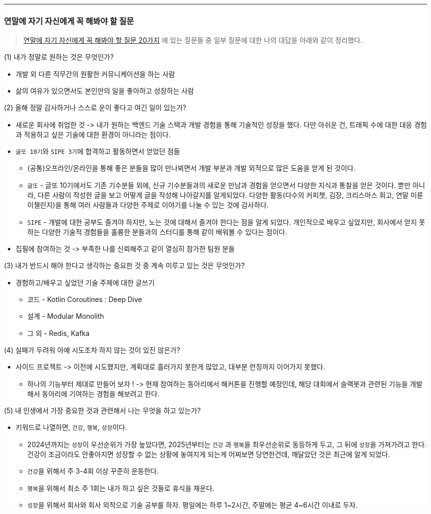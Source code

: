 
---

### 연말에 자기 자신에게 꼭 해봐야 할 질문

> [연말에 자기 자신에게 꼭 해봐야 할 질문 20가지](https://m.post.naver.com/viewer/postView.naver?volumeNo=17415420&memberNo=30127632) 에 있는 질문들 중 일부 질문에 대한 나의 대답을 아래와 같이 정리했다.

(1) 내가 정말로 원하는 것은 무엇인가?

* 개발 외 다른 직무간의 원활한 커뮤니케이션을 하는 사람

* 삶의 여유가 있으면서도 본인만의 일을 좋아하고 성장하는 사람


(2) 올해 정말 감사하거나 스스로 운이 좋다고 여긴 일이 있는가?

* 새로운 회사에 취업한 것 -> 내가 원하는 백엔드 기술 스택과 개발 경험을 통해 기술적인 성장을 했다. 다만 아쉬운 건, 트래픽 수에 대한 대응 경험과 적용하고 싶은 기술에 대한 환경이 아니라는 점이다.

* `글또 10기`와 `SIPE 3기`에 합격하고 활동하면서 얻었던 점들

    * (공통)오프라인/온라인을 통해 좋은 분들을 많이 만나뵈면서 개발 부분과 개발 외적으로 많은 도움을 얻게 된 것이다.
  
    * `글또` - 글또 10기에서도 기존 기수분들 외에, 신규 기수분들과의 새로운 만남과 경험을 얻으면서 다양한 지식과 통찰을 얻은 것이다.
      뿐만 아니라, 다른 사람이 작성한 글을 보고 어떻게 글을 작성해 나아갈지를 알게되었다.
      다양한 활동(다수의 커피챗, 김장, 크리스마스 회고, 연말 미룬이챌린지)을 통해 여러 사람들과 다양한 주제로 이야기를 나눌 수 있는 것에 감사하다.

    * `SIPE` - 개발에 대한 공부도 즐겨야 하지만, 노는 것에 대해서 즐겨야 한다는 점을 알게 되었다.
      개인적으로 배우고 싶었지만, 회사에서 얻지 못하는 다양한 기술적 경험들을 훌륭한 분들과의 스터디를 통해 같이 배워볼 수 있다는 점이다.

* 집필에 참여하는 것 -> 부족한 나를 신뢰해주고 같이 열심히 참가한 팀원 분들


(3) 내가 반드시 해야 한다고 생각하는 중요한 것 중 계속 미루고 있는 것은 무엇인가?

* 경험하고/배우고 싶었던 기술 주제에 대한 글쓰기

    * 코드 - Kotlin Coroutines : Deep Dive

    * 설계 - Modular Monolith

    * 그 외 - Redis, Kafka

(4) 실패가 두려워 아예 시도조차 하지 않는 것이 있진 않은가?

* 사이드 프로젝트 -> 이전에 시도했지만, 계획대로 흘러가지 못한게 많았고, 대부분 런칭까지 이어가지 못했다.

    * 하나의 기능부터 제대로 만들어 보자 ! -> 현재 참여하는 동아리에서 해커톤을 진행할 예정인데, 해당 대회에서 슬랙봇과 관련된 기능을 개발해서 동아리에 기여하는 경험을 해보려고 한다.


(5) 내 인생에서 가장 중요한 것과 관련해서 나는 무엇을 하고 있는가?

* 키워드로 나열하면, `건강`, `행복`, `성장`이다.

    * 2024년까지는 `성장`이 우선순위가 가장 높았다면, 2025년부터는 `건강` 과 `행복`을 최우선순위로 동등하게 두고, 그 뒤에 `성장`을 가져가려고 한다. 건강이 조금이라도 안좋아지면 성장할 수 없는 상황에 놓여지게 되는게 어찌보면 당연한건데, 깨달았던 것은 최근에 알게 되었다. 

    * `건강`을 위해서 주 3-4회 이상 꾸준히 운동한다.

    * `행복`을 위해서 최소 주 1회는 내가 하고 싶은 것들로 휴식을 채운다.

    * `성장`을 위해서 회사와 회사 외적으로 기술 공부를 하자. 평일에는 하루 1~2시간, 주말에는 평균 4~6시간 이내로 두자.
